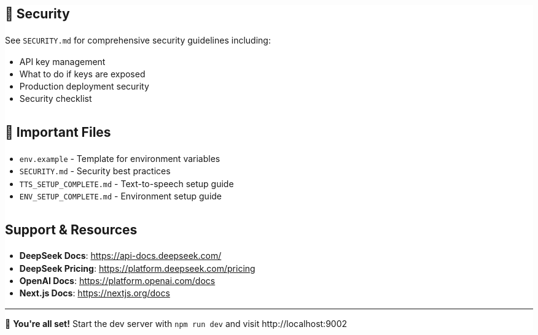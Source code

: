 ## 🔐 Security

See `SECURITY.md` for comprehensive security guidelines including:
- API key management
- What to do if keys are exposed
- Production deployment security
- Security checklist

## 📁 Important Files

- `env.example` - Template for environment variables
- `SECURITY.md` - Security best practices
- `TTS_SETUP_COMPLETE.md` - Text-to-speech setup guide
- `ENV_SETUP_COMPLETE.md` - Environment setup guide

## Support & Resources

- **DeepSeek Docs**: https://api-docs.deepseek.com/
- **DeepSeek Pricing**: https://platform.deepseek.com/pricing
- **OpenAI Docs**: https://platform.openai.com/docs
- **Next.js Docs**: https://nextjs.org/docs

---

🎉 **You're all set!** Start the dev server with `npm run dev` and visit http://localhost:9002


